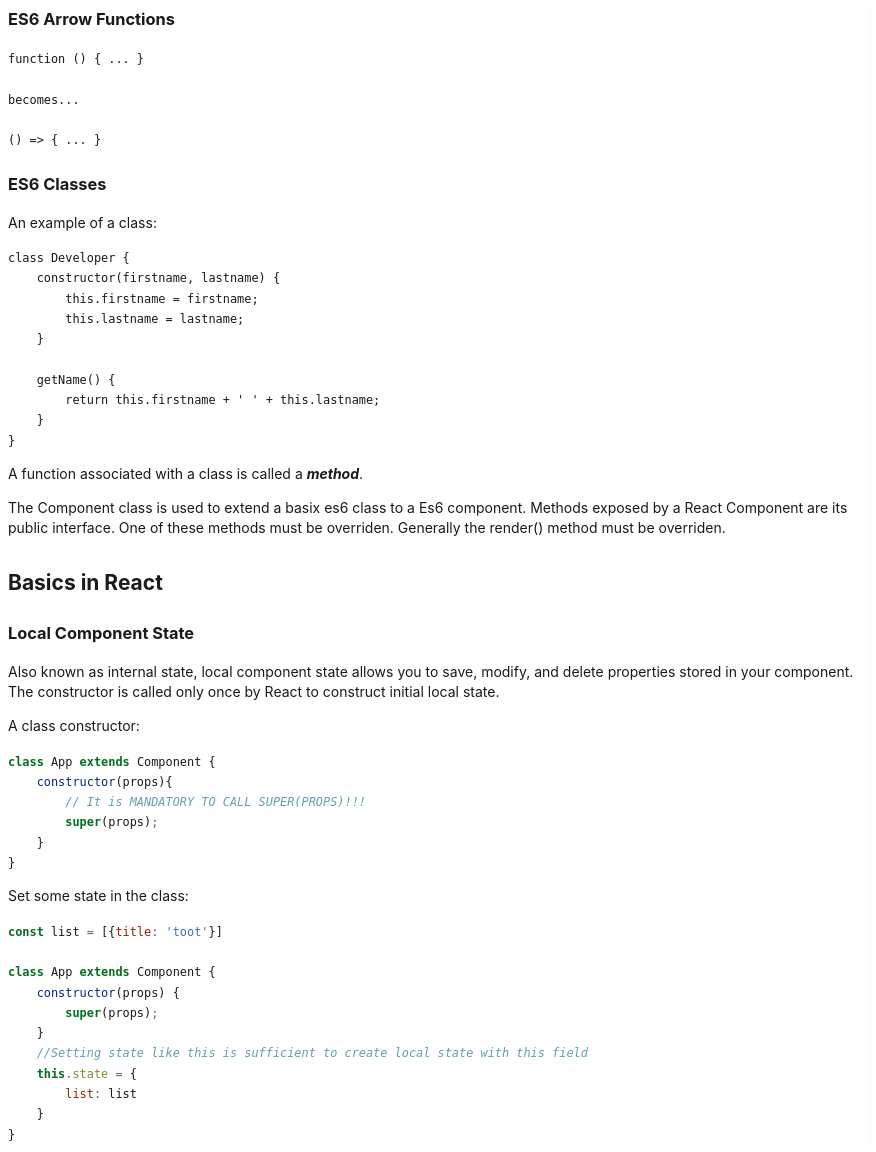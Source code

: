 ### ES6 Arrow Functions

```javas
function () { ... }

becomes...

() => { ... }
```

### ES6 Classes

An example of a class:

```javas
class Developer {
	constructor(firstname, lastname) {
		this.firstname = firstname;
		this.lastname = lastname;
	}
	
	getName() {
		return this.firstname + ' ' + this.lastname;
	}
}
```

A function associated with a class is called a ***method***.

The Component class is used to extend a basix es6 class to a Es6 component. Methods exposed by a React Component are its public interface. One of these methods must be overriden. Generally the render() method must be overriden.

## Basics in React

### Local Component State

Also known as internal state, local component state allows you to save, modify, and delete properties stored in your component. The constructor is called only once by React to construct initial local state. 

A class constructor:

```javascript
class App extends Component {
    constructor(props){
        // It is MANDATORY TO CALL SUPER(PROPS)!!!
        super(props);
    }
}
```

Set some state in the class:

```javascript
const list = [{title: 'toot'}]

class App extends Component {
    constructor(props) {
        super(props);
    }
    //Setting state like this is sufficient to create local state with this field
    this.state = {
        list: list
    }
}
```
